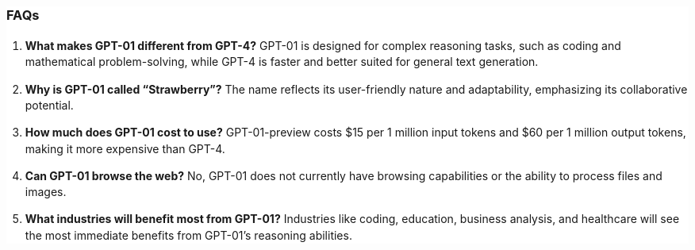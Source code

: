 ### **FAQs**

1. **What makes GPT-01 different from GPT-4?** GPT-01 is designed for complex reasoning tasks, such as coding and mathematical problem-solving, while GPT-4 is faster and better suited for general text generation.
    
2. **Why is GPT-01 called “Strawberry”?** The name reflects its user-friendly nature and adaptability, emphasizing its collaborative potential.
    
3. **How much does GPT-01 cost to use?** GPT-01-preview costs $15 per 1 million input tokens and $60 per 1 million output tokens, making it more expensive than GPT-4.
    
4. **Can GPT-01 browse the web?** No, GPT-01 does not currently have browsing capabilities or the ability to process files and images.
    
5. **What industries will benefit most from GPT-01?** Industries like coding, education, business analysis, and healthcare will see the most immediate benefits from GPT-01’s reasoning abilities.